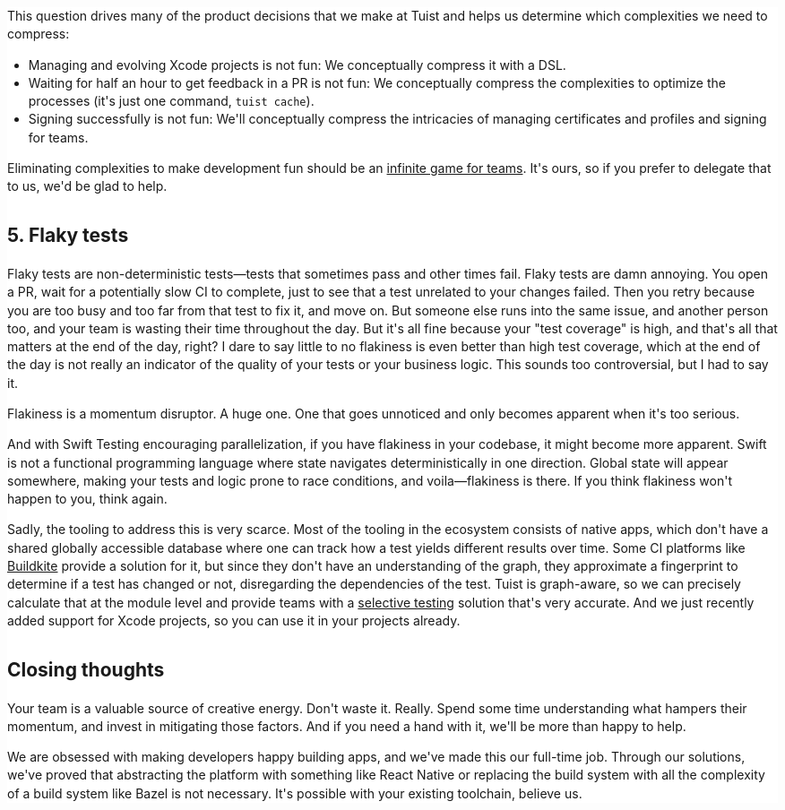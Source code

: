 This question drives many of the product decisions that we make at Tuist and helps us determine which complexities we need to compress:

- Managing and evolving Xcode projects is not fun: We conceptually compress it with a DSL.
- Waiting for half an hour to get feedback in a PR is not fun: We conceptually compress the complexities to optimize the processes (it's just one command, `tuist cache`).
- Signing successfully is not fun: We'll conceptually compress the intricacies of managing certificates and profiles and signing for teams.

Eliminating complexities to make development fun should be an [infinite game for teams](https://en.wikipedia.org/wiki/The_Infinite_Game). It's ours, so if you prefer to delegate that to us, we'd be glad to help.

## 5. Flaky tests

Flaky tests are non-deterministic tests—tests that sometimes pass and other times fail. Flaky tests are damn annoying. You open a PR, wait for a potentially slow CI to complete, just to see that a test unrelated to your changes failed. Then you retry because you are too busy and too far from that test to fix it, and move on. But someone else runs into the same issue, and another person too, and your team is wasting their time throughout the day. But it's all fine because your "test coverage" is high, and that's all that matters at the end of the day, right? I dare to say little to no flakiness is even better than high test coverage, which at the end of the day is not really an indicator of the quality of your tests or your business logic. This sounds too controversial, but I had to say it.

Flakiness is a momentum disruptor. A huge one. One that goes unnoticed and only becomes apparent when it's too serious.

And with Swift Testing encouraging parallelization, if you have flakiness in your codebase, it might become more apparent. Swift is not a functional programming language where state navigates deterministically in one direction. Global state will appear somewhere, making your tests and logic prone to race conditions, and voila—flakiness is there. If you think flakiness won't happen to you, think again.

Sadly, the tooling to address this is very scarce. Most of the tooling in the ecosystem consists of native apps, which don't have a shared globally accessible database where one can track how a test yields different results over time. Some CI platforms like [Buildkite](https://buildkite.com/resources/blog/fixing-flaky-tests/) provide a solution for it, but since they don't have an understanding of the graph, they approximate a fingerprint to determine if a test has changed or not, disregarding the dependencies of the test. Tuist is graph-aware, so we can precisely calculate that at the module level and provide teams with a [selective testing](https://docs.tuist.dev/en/guides/develop/selective-testing) solution that's very accurate. And we just recently added support for Xcode projects, so you can use it in your projects already.

## Closing thoughts

Your team is a valuable source of creative energy. Don't waste it. Really. Spend some time understanding what hampers their momentum, and invest in mitigating those factors. And if you need a hand with it, we'll be more than happy to help.

We are obsessed with making developers happy building apps, and we've made this our full-time job. Through our solutions, we've proved that abstracting the platform with something like React Native or replacing the build system with all the complexity of a build system like Bazel is not necessary. It's possible with your existing toolchain, believe us.
